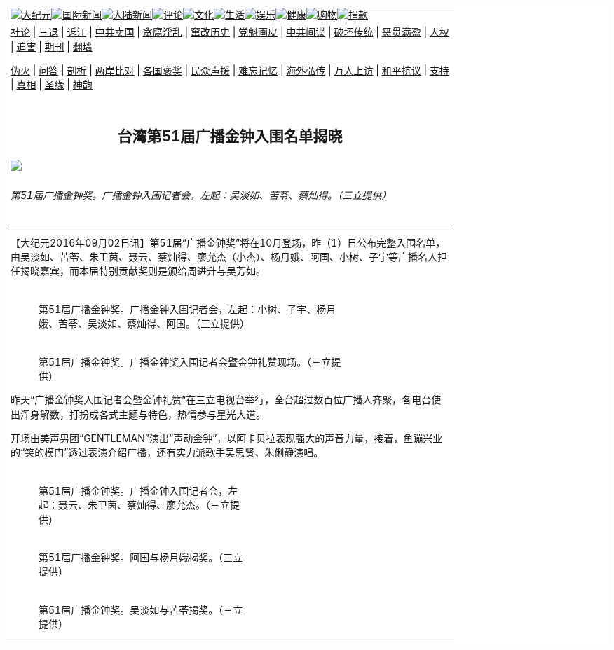 <a name="1" id="1" target="_blank"></a><span id="1"></span>
<table align=center border="0"><tr><td colspan="2" VALIGN=TOP><a href="/gb/nsc413.md#1"><img src="https://raw.githubusercontent.com/kpywf293/www/master/t/djy/1.jpg" title="大纪元"></a><a href="/gb/n24hr.md#1"><img src="https://raw.githubusercontent.com/kpywf293/www/master/t/djy/3.jpg" title="国际新闻"></a><a href="/gb/nsc413.md#1"><img src="https://raw.githubusercontent.com/kpywf293/www/master/t/djy/4.jpg" title="大陆新闻"></a><a href="/gb/news392.md#1"><img src="https://raw.githubusercontent.com/kpywf293/www/master/t/djy/5.jpg" title="评论"></a><a href="/gb/news2007.md#1"><img src="https://raw.githubusercontent.com/kpywf293/www/master/t/djy/6.jpg" title="文化"></a><a href="/gb/news2008.md#1"><img src="https://raw.githubusercontent.com/kpywf293/www/master/t/djy/7.jpg" title="生活"></a><a href="/gb/ncyule.md#1"><img src="https://raw.githubusercontent.com/kpywf293/www/master/t/djy/8.jpg" title="娱乐"></a><a href="/gb/nsc1002.md#1"><img src="https://raw.githubusercontent.com/kpywf293/www/master/t/djy/9.jpg" title="健康"><a href="https://www.youlucky.com"><img src="https://raw.githubusercontent.com/kpywf293/www/master/t/djy/10.jpg" title="购物"></a><a href="https://donate.epochtimes.com/?utm_medium=epochtimes&utm_source=referral&utm_campaign=donate_button_djyarticleheader"><img src="https://raw.githubusercontent.com/kpywf293/www/master/t/djy/12.jpg" title="捐款"></a></td></tr>
<tr><td colspan="2" VALIGN=TOP><a target="_blank" href="/gb/9p.md#1">社论</a> | <a target="_blank" href="/gb/nf5657.md#1">三退</a> | <a target="_blank" href="/gb/nf6124.md#1">诉江</a> | <a target="_blank" href="/gb/nf1176117.md#1">中共卖国</a> | <a target="_blank" href="/gb/nf5773.md#1">贪腐淫乱</a> | <a target="_blank" href="/gb/nf1176115.md#1">窜改历史</a> | <a target="_blank" href="/gb/nf1176107.md#1">党魁画皮</a> | <a target="_blank" href="/gb/nf1320400.md#1">中共间谍</a> | <a target="_blank" href="/gb/nf1176114.md#1">破坏传统</a> | <a target="_blank" href="https://github.com/kpywf293/ntdtv/blob/master/gb/prog447_1.md#1">恶贯满盈</a> | <a target="_blank" href="/gb/ncid278.md#1">人权</a> | <a target="_blank" href="/gb/nf1176111.md#1">迫害</a> | <a target="_blank" href="https://gitlab.com/szzdlab/mh-qikan/blob/master/README.md#1">期刊</a> | <a target="_blank" href="https://github.com/bannedbook/fanqiang/wiki">翻墙</a></p><p><a target="_blank" href="/gb/nf5562.md#1">伪火</a> | <a target="_blank" href="/gb/nf4378.md#1">问答</a> | <a target="_blank" href="/gb/nf5792.md#1">剖析</a> | <a target="_blank" href="/gb/nf5735.md#1">两岸比对</a> | <a target="_blank" href="/gb/nf6119.md#1">各国褒奖</a> | <a target="_blank" href="/gb/nf6120.md#1">民众声援</a> | <a target="_blank" href="/gb/nf1188594.md#1">难忘记忆</a> | <a target="_blank" href="/gb/nf3180.md#1">海外弘传</a> | <a target="_blank" href="/gb/nf5410.md#1">万人上访</a> | <a target="_blank" href="https://github.com/kpywf293/ntdtv/blob/master/gb/prog1530_1.md#1">和平抗议</a> | <a target="_blank" href="/gb/nf4386.md#1">支持</a> | <a target="_blank" href="/gb/nf4389.md#1">真相</a> | <a target="_blank" href="/gb/nf5790.md#1">圣缘</a> | <a target="_blank" href="/gb/nf4786.md#1">神韵</a></td></tr>
<tr><td VALIGN=TOP width="626"><h2 align=center>台湾第51届广播金钟入围名单揭晓</h2>
<img width="600" src="https://i.epochtimes.com/assets/uploads/2016/09/1609011618182382-492x400.jpg" />
<h6>第51届广播金钟奖。广播金钟入围记者会，左起：吴淡如、苦苓、蔡灿得。（三立提供）
</h6>
<hr>
	<p>【大纪元2016年09月02日讯】第51届“<ahref="/gb/tag/%E5%B9%BF%E6%92%AD%E9%87%91%E9%92%9F.md#1">广播金钟</a>奖”将在10月登场，昨（1）日公布完整入围名单，由吴淡如、苦苓、朱卫茵、聂云、蔡灿得、廖允杰（小杰）、杨月娥、阿国、小树、子宇等广播名人担任揭晓嘉宾，而本届特别贡献奖则是颁给周进升与吴芳如。</p>
<figure id="attachment_8261298" style="width: 450px" class="wp-caption aligncenter"><ahref="https://i.epochtimes.com/assets/uploads/2016/09/1609011618142382.jpg"><img class=" wp-image-8261298" title="" src="https://i.epochtimes.com/assets/uploads/2016/09/1609011618142382-600x399.jpg" alt="" width="450" b="299" /></a><figcaption class="wp-caption-text">第51届<ahref="/gb/tag/%E5%B9%BF%E6%92%AD%E9%87%91%E9%92%9F.md#1">广播金钟</a>奖。<ahref="/gb/tag/%E5%B9%BF%E6%92%AD%E9%87%91%E9%92%9F%E5%85%A5%E5%9B%B4.md#1">广播金钟入围</a>记者会，左起：小树、子宇、杨月娥、苦苓、吴淡如、蔡灿得、阿国。（三立提供）</figcaption></figure>
<figure id="attachment_8261301" style="width: 450px" class="wp-caption aligncenter"><ahref="https://i.epochtimes.com/assets/uploads/2016/09/1609011618272382.jpg"><img class="wp-image-8261301" src="https://i.epochtimes.com/assets/uploads/2016/09/1609011618272382-600x399.jpg" alt="" width="450" b="299" /></a><figcaption class="wp-caption-text">第51届广播金钟奖。广播金钟奖入围记者会暨金钟礼赞现场。（三立提供）</figcaption></figure>
<p>昨天“广播金钟奖入围记者会暨金钟礼赞”在三立电视台举行，全台超过数百位广播人齐聚，各电台使出浑身解数，打扮成各式主题与特色，热情参与星光大道。</p>
<p>开场由美声男团“GENTLEMAN”演出“声动金钟”，以阿卡贝拉表现强大的声音力量，接着，鱼蹦兴业的“笑的模门”透过表演介绍广播，还有实力派歌手吴思贤、朱俐静演唱。</p>
<figure id="attachment_8261299" style="width: 300px" class="wp-caption aligncenter"><ahref="https://i.epochtimes.com/assets/uploads/2016/09/1609011618222382.jpg"><img class=" wp-image-8261299" title="" src="https://i.epochtimes.com/assets/uploads/2016/09/1609011618222382.jpg" alt="" width="300" b="375" /></a><figcaption class="wp-caption-text">第51届广播金钟奖。<ahref="/gb/tag/%E5%B9%BF%E6%92%AD%E9%87%91%E9%92%9F%E5%85%A5%E5%9B%B4.md#1">广播金钟入围</a>记者会，左起：聂云、朱卫茵、蔡灿得、廖允杰。（三立提供）</figcaption></figure>
<figure id="attachment_8261306" style="width: 300px" class="wp-caption aligncenter"><ahref="https://i.epochtimes.com/assets/uploads/2016/09/1609011618402382.jpg"><img class=" wp-image-8261306" title="" src="https://i.epochtimes.com/assets/uploads/2016/09/1609011618402382.jpg" alt="" width="300" b="450" /></a><figcaption class="wp-caption-text">第51届广播金钟奖。阿国与杨月娥揭奖。（三立提供）</figcaption></figure>
<figure id="attachment_8261308" style="width: 300px" class="wp-caption aligncenter"><ahref="https://i.epochtimes.com/assets/uploads/2016/09/1609011618312382.jpg"><img class=" wp-image-8261308" title="" src="https://i.epochtimes.com/assets/uploads/2016/09/1609011618312382.jpg" alt="" width="300" b="450" /></a><figcaption class="wp-caption-text">第51届广播金钟奖。吴淡如与苦苓揭奖。（三立提供）</figcaption></figure>